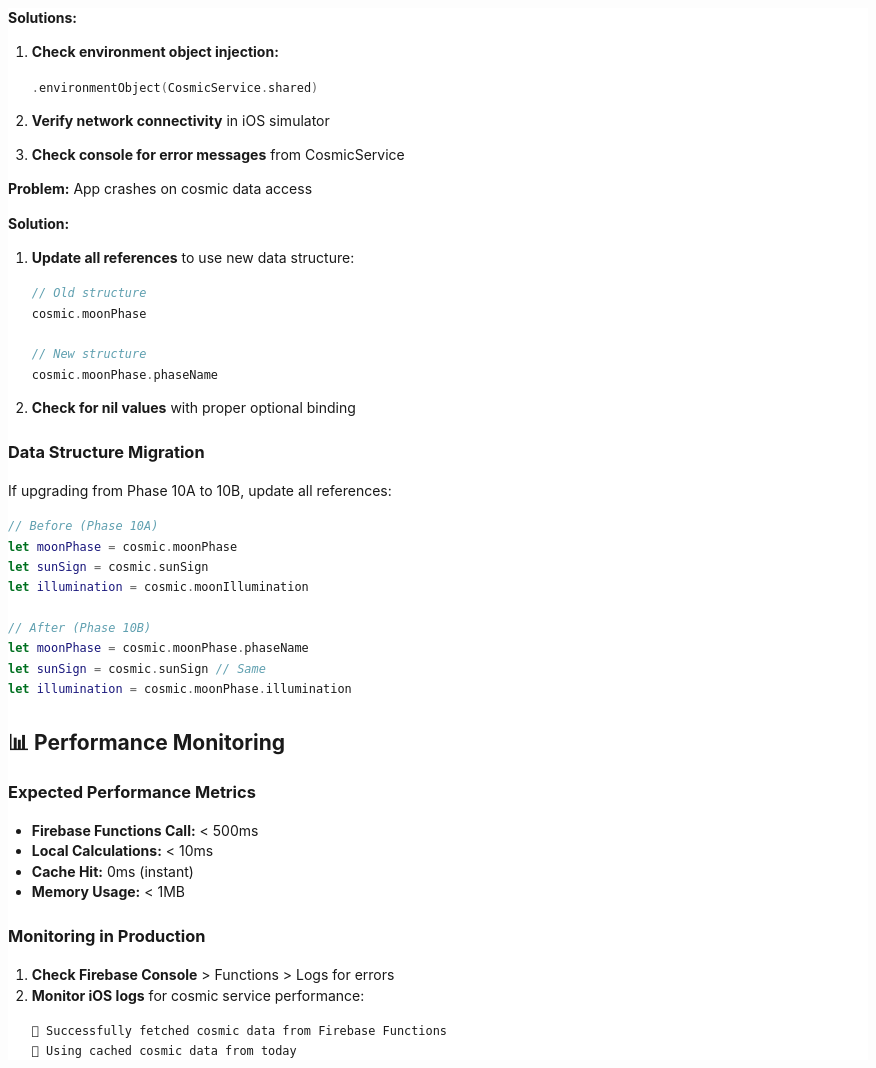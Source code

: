 **Solutions:**
1. **Check environment object injection:**
   ```swift
   .environmentObject(CosmicService.shared)
   ```

2. **Verify network connectivity** in iOS simulator
3. **Check console for error messages** from CosmicService

**Problem:** App crashes on cosmic data access

**Solution:**
1. **Update all references** to use new data structure:
   ```swift
   // Old structure
   cosmic.moonPhase 
   
   // New structure  
   cosmic.moonPhase.phaseName
   ```

2. **Check for nil values** with proper optional binding

### Data Structure Migration

If upgrading from Phase 10A to 10B, update all references:

```swift
// Before (Phase 10A)
let moonPhase = cosmic.moonPhase
let sunSign = cosmic.sunSign
let illumination = cosmic.moonIllumination

// After (Phase 10B)  
let moonPhase = cosmic.moonPhase.phaseName
let sunSign = cosmic.sunSign // Same
let illumination = cosmic.moonPhase.illumination
```

## 📊 **Performance Monitoring**

### Expected Performance Metrics

- **Firebase Functions Call:** < 500ms
- **Local Calculations:** < 10ms  
- **Cache Hit:** 0ms (instant)
- **Memory Usage:** < 1MB

### Monitoring in Production

1. **Check Firebase Console** > Functions > Logs for errors
2. **Monitor iOS logs** for cosmic service performance:
   ```
   🌌 Successfully fetched cosmic data from Firebase Functions
   🌌 Using cached cosmic data from today
   ```
